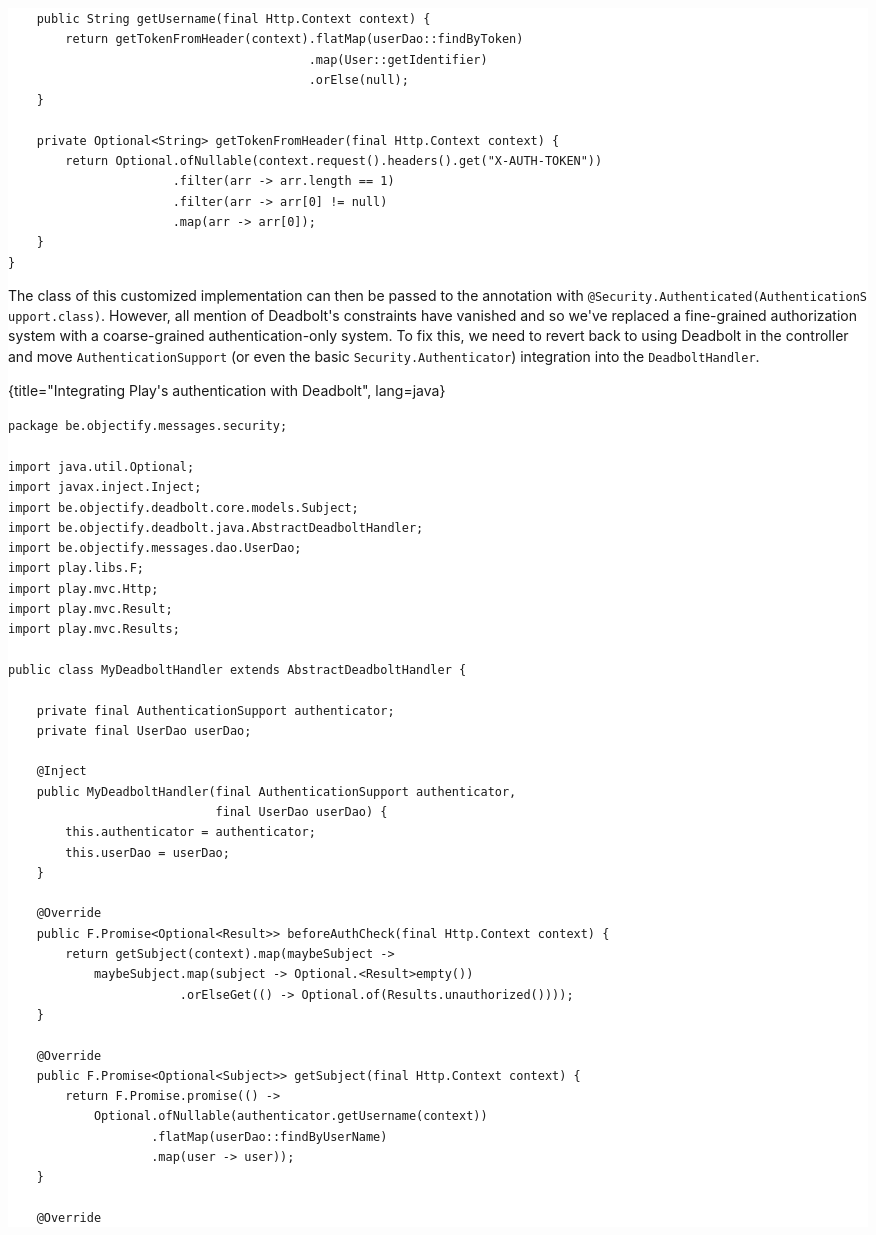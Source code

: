 ~~~~~~~
    public String getUsername(final Http.Context context) {
        return getTokenFromHeader(context).flatMap(userDao::findByToken)
                                          .map(User::getIdentifier)
                                          .orElse(null);
    }

    private Optional<String> getTokenFromHeader(final Http.Context context) {
        return Optional.ofNullable(context.request().headers().get("X-AUTH-TOKEN"))
                       .filter(arr -> arr.length == 1)
                       .filter(arr -> arr[0] != null)
                       .map(arr -> arr[0]);
    }
}
~~~~~~~

The class of this customized implementation can then be passed to the annotation with `@Security.Authenticated(AuthenticationSupport.class)`.  However, all mention of Deadbolt's constraints have vanished and so we've replaced a fine-grained authorization system with a coarse-grained authentication-only system.  To fix this, we need to revert back to using Deadbolt in the controller and move `AuthenticationSupport` (or even the basic `Security.Authenticator`) integration into the `DeadboltHandler`.

{title="Integrating Play's authentication with Deadbolt", lang=java}
~~~~~~~
package be.objectify.messages.security;

import java.util.Optional;
import javax.inject.Inject;
import be.objectify.deadbolt.core.models.Subject;
import be.objectify.deadbolt.java.AbstractDeadboltHandler;
import be.objectify.messages.dao.UserDao;
import play.libs.F;
import play.mvc.Http;
import play.mvc.Result;
import play.mvc.Results;

public class MyDeadboltHandler extends AbstractDeadboltHandler {

    private final AuthenticationSupport authenticator;
    private final UserDao userDao;

    @Inject
    public MyDeadboltHandler(final AuthenticationSupport authenticator,
                             final UserDao userDao) {
        this.authenticator = authenticator;
        this.userDao = userDao;
    }

    @Override
    public F.Promise<Optional<Result>> beforeAuthCheck(final Http.Context context) {
        return getSubject(context).map(maybeSubject -> 
            maybeSubject.map(subject -> Optional.<Result>empty())
                        .orElseGet(() -> Optional.of(Results.unauthorized())));
    }

    @Override
    public F.Promise<Optional<Subject>> getSubject(final Http.Context context) {
        return F.Promise.promise(() -> 
            Optional.ofNullable(authenticator.getUsername(context))
                    .flatMap(userDao::findByUserName)
                    .map(user -> user));
    }

    @Override
~~~~~~~